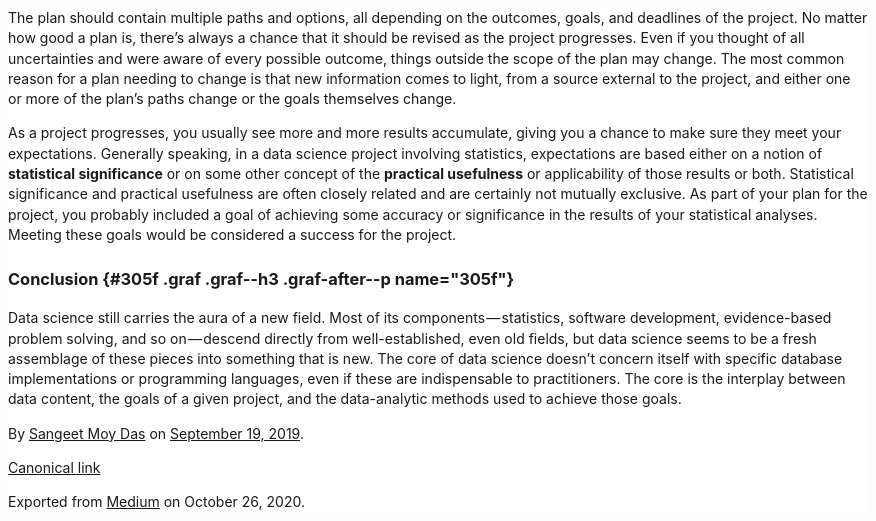 The plan should contain multiple paths and options, all depending on the
outcomes, goals, and deadlines of the project. No matter how good a plan
is, there’s always a chance that it should be revised as the project
progresses. Even if you thought of all uncertainties and were aware of
every possible outcome, things outside the scope of the plan may change.
The most common reason for a plan needing to change is that new
information comes to light, from a source external to the project, and
either one or more of the plan’s paths change or the goals themselves
change.

As a project progresses, you usually see more and more results
accumulate, giving you a chance to make sure they meet your
expectations. Generally speaking, in a data science project involving
statistics, expectations are based either on a notion of **statistical
significance** or on some other concept of the **practical usefulness**
or applicability of those results or both. Statistical significance and
practical usefulness are often closely related and are certainly not
mutually exclusive. As part of your plan for the project, you probably
included a goal of achieving some accuracy or significance in the
results of your statistical analyses. Meeting these goals would be
considered a success for the project.

### Conclusion {#305f .graf .graf--h3 .graf-after--p name="305f"}

Data science still carries the aura of a new field. Most of its
components — statistics, software development, evidence-based problem
solving, and so on — descend directly from well-established, even old
fields, but data science seems to be a fresh assemblage of these pieces
into something that is new. The core of data science doesn’t concern
itself with specific database implementations or programming languages,
even if these are indispensable to practitioners. The core is the
interplay between data content, the goals of a given project, and the
data-analytic methods used to achieve those goals.

By [Sangeet Moy Das](https://medium.com/@sangeet.das) on [September 19,
2019](https://medium.com/p/e66b47ad8d8f).

[Canonical
link](https://medium.com/@sangeet.das/data-science-life-cycle-101-for-dummies-like-me-e66b47ad8d8f)

Exported from [Medium](https://medium.com) on October 26, 2020.
